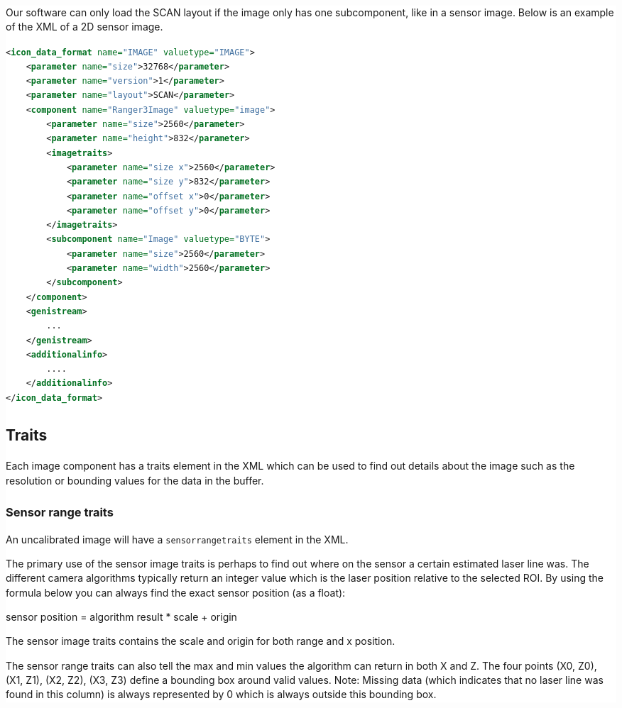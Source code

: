 Our software can only load the SCAN layout if the image only has one subcomponent, like in a sensor image. Below is an example of the XML of a 2D sensor image.

```xml
<icon_data_format name="IMAGE" valuetype="IMAGE">
    <parameter name="size">32768</parameter>
    <parameter name="version">1</parameter>
    <parameter name="layout">SCAN</parameter>
    <component name="Ranger3Image" valuetype="image">
        <parameter name="size">2560</parameter>
        <parameter name="height">832</parameter>
        <imagetraits>
            <parameter name="size x">2560</parameter>
            <parameter name="size y">832</parameter>
            <parameter name="offset x">0</parameter>
            <parameter name="offset y">0</parameter>
        </imagetraits>
        <subcomponent name="Image" valuetype="BYTE">
            <parameter name="size">2560</parameter>
            <parameter name="width">2560</parameter>
        </subcomponent>
    </component>
    <genistream>
        ...
    </genistream>
    <additionalinfo>
        ....
    </additionalinfo>
</icon_data_format>
```



## Traits

Each image component has a traits element in the XML which can be used to find out details about the image such as the resolution or bounding values for the data in the buffer.

### Sensor range traits

An uncalibrated image will have a `sensorrangetraits` element in the XML.

The primary use of the sensor image traits is perhaps to find out where on the sensor a certain estimated laser line was. The different camera algorithms typically return an integer value which is the laser position relative to the selected ROI. By using the formula below you can always find the exact sensor position (as a float):

sensor position = algorithm result * scale + origin

The sensor image traits contains the scale and origin for both range and x position. 

The sensor range traits can also tell the max and min values the algorithm can return in both X and Z. The four points (X0, Z0), (X1, Z1), (X2, Z2), (X3, Z3) define a bounding box around valid values. Note: Missing data (which indicates that no laser line was found in this column) is always represented by 0 which is always outside this bounding box.
